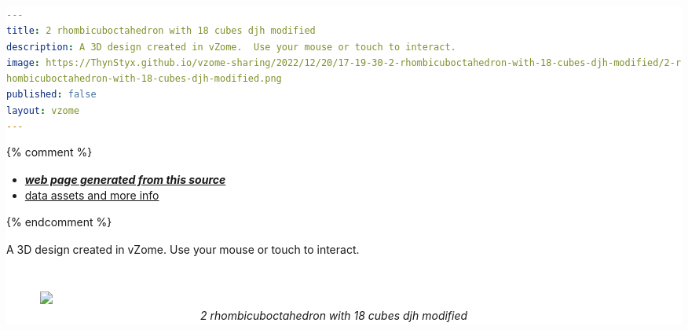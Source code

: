 ```yaml
---
title: 2 rhombicuboctahedron with 18 cubes djh modified
description: A 3D design created in vZome.  Use your mouse or touch to interact.
image: https://ThynStyx.github.io/vzome-sharing/2022/12/20/17-19-30-2-rhombicuboctahedron-with-18-cubes-djh-modified/2-rhombicuboctahedron-with-18-cubes-djh-modified.png
published: false
layout: vzome
---
```


{% comment %}
 - [***web page generated from this source***](<https://ThynStyx.github.io/vzome-sharing/2022/12/20/2-rhombicuboctahedron-with-18-cubes-djh-modified-17-19-30.html>)
 - [data assets and more info](<https://github.com/ThynStyx/vzome-sharing/tree/main/2022/12/20/17-19-30-2-rhombicuboctahedron-with-18-cubes-djh-modified/>)
 
{% endcomment %}

A 3D design created in vZome.  Use your mouse or touch to interact.

<figure style="width: 87%; margin: 5%">
  <vzome-viewer style="width: 100%; height: 60vh"
       src="https://ThynStyx.github.io/vzome-sharing/2022/12/20/17-19-30-2-rhombicuboctahedron-with-18-cubes-djh-modified/2-rhombicuboctahedron-with-18-cubes-djh-modified.vZome" >
    <img  style="width: 100%"
       src="https://ThynStyx.github.io/vzome-sharing/2022/12/20/17-19-30-2-rhombicuboctahedron-with-18-cubes-djh-modified/2-rhombicuboctahedron-with-18-cubes-djh-modified.png" >
  </vzome-viewer>
  <figcaption style="text-align: center; font-style: italic;">
    2 rhombicuboctahedron with 18 cubes djh modified
  </figcaption>
</figure>
